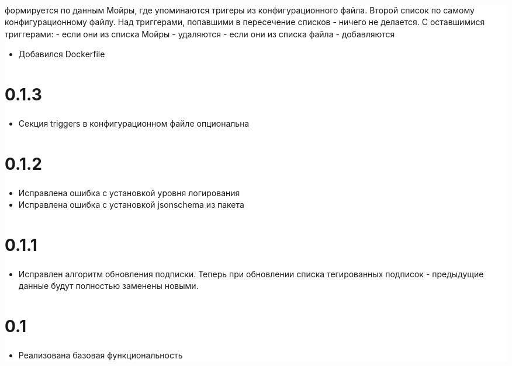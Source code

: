   формируется по данным Мойры, где упоминаются тригеры из конфигурационного файла. Второй список по самому
  конфигурационному файлу. Над триггерами, попавшими в пересечение списков - ничего не делается. С оставшимися
  триггерами:
    - если они из списка Мойры - удаляются
    - если они из списка файла - добавляются
- Добавился Dockerfile

# 0.1.3
- Секция triggers в конфигурационном файле опциональна

# 0.1.2
- Исправлена ошибка с установкой уровня логирования
- Исправлена ошибка с установкой jsonschema из пакета

# 0.1.1
- Исправлен алгоритм обновления подписки.
  Теперь при обновлении списка тегированных подписок - предыдущие данные будут полностью заменены новыми.

# 0.1
- Реализована базовая функциональность
